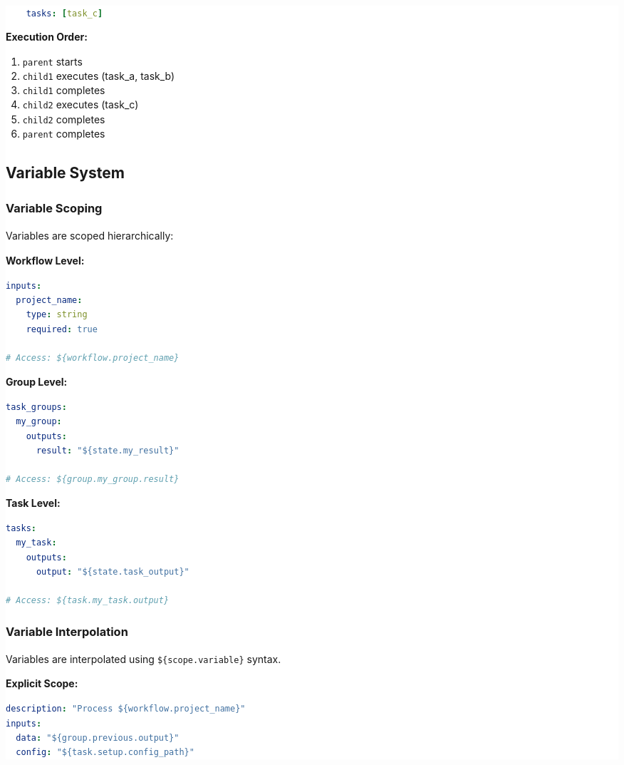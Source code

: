 ```yaml
    tasks: [task_c]
```

**Execution Order:**
1. `parent` starts
2. `child1` executes (task_a, task_b)
3. `child1` completes
4. `child2` executes (task_c)
5. `child2` completes
6. `parent` completes

## Variable System

### Variable Scoping

Variables are scoped hierarchically:

**Workflow Level:**
```yaml
inputs:
  project_name:
    type: string
    required: true

# Access: ${workflow.project_name}
```

**Group Level:**
```yaml
task_groups:
  my_group:
    outputs:
      result: "${state.my_result}"

# Access: ${group.my_group.result}
```

**Task Level:**
```yaml
tasks:
  my_task:
    outputs:
      output: "${state.task_output}"

# Access: ${task.my_task.output}
```

### Variable Interpolation

Variables are interpolated using `${scope.variable}` syntax.

**Explicit Scope:**
```yaml
description: "Process ${workflow.project_name}"
inputs:
  data: "${group.previous.output}"
  config: "${task.setup.config_path}"
```
